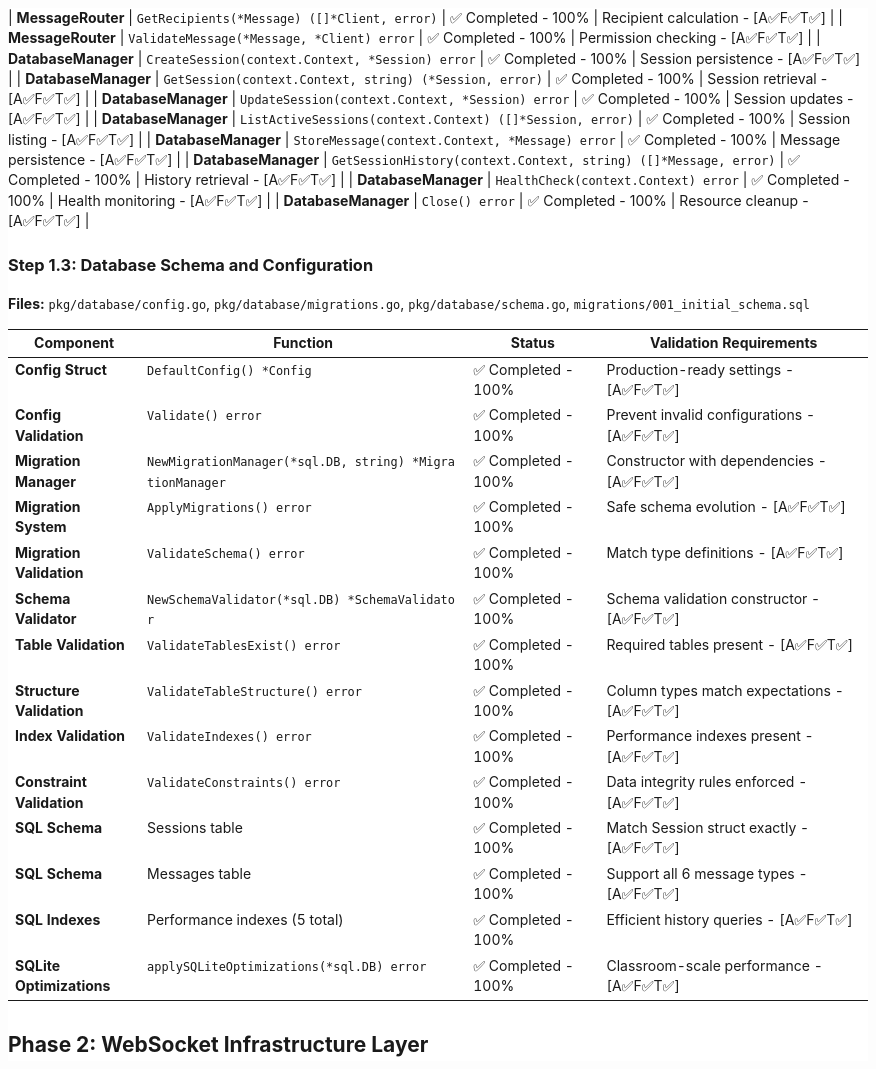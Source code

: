 | **MessageRouter** | `GetRecipients(*Message) ([]*Client, error)` | ✅ Completed - 100% | Recipient calculation - [A✅F✅T✅] |
| **MessageRouter** | `ValidateMessage(*Message, *Client) error` | ✅ Completed - 100% | Permission checking - [A✅F✅T✅] |
| **DatabaseManager** | `CreateSession(context.Context, *Session) error` | ✅ Completed - 100% | Session persistence - [A✅F✅T✅] |
| **DatabaseManager** | `GetSession(context.Context, string) (*Session, error)` | ✅ Completed - 100% | Session retrieval - [A✅F✅T✅] |
| **DatabaseManager** | `UpdateSession(context.Context, *Session) error` | ✅ Completed - 100% | Session updates - [A✅F✅T✅] |
| **DatabaseManager** | `ListActiveSessions(context.Context) ([]*Session, error)` | ✅ Completed - 100% | Session listing - [A✅F✅T✅] |
| **DatabaseManager** | `StoreMessage(context.Context, *Message) error` | ✅ Completed - 100% | Message persistence - [A✅F✅T✅] |
| **DatabaseManager** | `GetSessionHistory(context.Context, string) ([]*Message, error)` | ✅ Completed - 100% | History retrieval - [A✅F✅T✅] |
| **DatabaseManager** | `HealthCheck(context.Context) error` | ✅ Completed - 100% | Health monitoring - [A✅F✅T✅] |
| **DatabaseManager** | `Close() error` | ✅ Completed - 100% | Resource cleanup - [A✅F✅T✅] |

### Step 1.3: Database Schema and Configuration
**Files:** `pkg/database/config.go`, `pkg/database/migrations.go`, `pkg/database/schema.go`, `migrations/001_initial_schema.sql`

| Component | Function | Status | Validation Requirements |
|-----------|----------|---------|------------------------|
| **Config Struct** | `DefaultConfig() *Config` | ✅ Completed - 100% | Production-ready settings - [A✅F✅T✅] |
| **Config Validation** | `Validate() error` | ✅ Completed - 100% | Prevent invalid configurations - [A✅F✅T✅] |
| **Migration Manager** | `NewMigrationManager(*sql.DB, string) *MigrationManager` | ✅ Completed - 100% | Constructor with dependencies - [A✅F✅T✅] |
| **Migration System** | `ApplyMigrations() error` | ✅ Completed - 100% | Safe schema evolution - [A✅F✅T✅] |
| **Migration Validation** | `ValidateSchema() error` | ✅ Completed - 100% | Match type definitions - [A✅F✅T✅] |
| **Schema Validator** | `NewSchemaValidator(*sql.DB) *SchemaValidator` | ✅ Completed - 100% | Schema validation constructor - [A✅F✅T✅] |
| **Table Validation** | `ValidateTablesExist() error` | ✅ Completed - 100% | Required tables present - [A✅F✅T✅] |
| **Structure Validation** | `ValidateTableStructure() error` | ✅ Completed - 100% | Column types match expectations - [A✅F✅T✅] |
| **Index Validation** | `ValidateIndexes() error` | ✅ Completed - 100% | Performance indexes present - [A✅F✅T✅] |
| **Constraint Validation** | `ValidateConstraints() error` | ✅ Completed - 100% | Data integrity rules enforced - [A✅F✅T✅] |
| **SQL Schema** | Sessions table | ✅ Completed - 100% | Match Session struct exactly - [A✅F✅T✅] |
| **SQL Schema** | Messages table | ✅ Completed - 100% | Support all 6 message types - [A✅F✅T✅] |
| **SQL Indexes** | Performance indexes (5 total) | ✅ Completed - 100% | Efficient history queries - [A✅F✅T✅] |
| **SQLite Optimizations** | `applySQLiteOptimizations(*sql.DB) error` | ✅ Completed - 100% | Classroom-scale performance - [A✅F✅T✅] |

## Phase 2: WebSocket Infrastructure Layer
